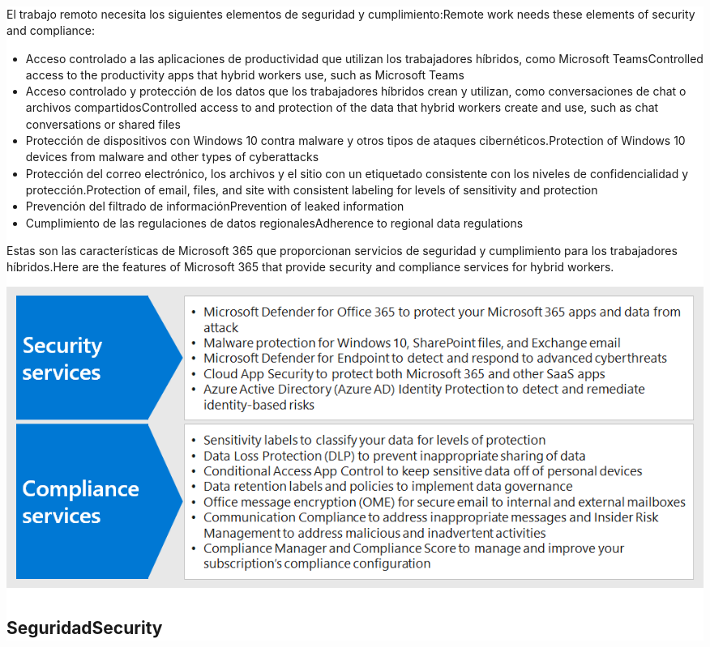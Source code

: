<span data-ttu-id="9f97d-107">El trabajo remoto necesita los siguientes elementos de seguridad y cumplimiento:</span><span class="sxs-lookup"><span data-stu-id="9f97d-107">Remote work needs these elements of security and compliance:</span></span>

- <span data-ttu-id="9f97d-108">Acceso controlado a las aplicaciones de productividad que utilizan los trabajadores híbridos, como Microsoft Teams</span><span class="sxs-lookup"><span data-stu-id="9f97d-108">Controlled access to the productivity apps that hybrid workers use, such as Microsoft Teams</span></span> 
- <span data-ttu-id="9f97d-109">Acceso controlado y protección de los datos que los trabajadores híbridos crean y utilizan, como conversaciones de chat o archivos compartidos</span><span class="sxs-lookup"><span data-stu-id="9f97d-109">Controlled access to and protection of the data that hybrid workers create and use, such as chat conversations or shared files</span></span>
- <span data-ttu-id="9f97d-110">Protección de dispositivos con Windows 10 contra malware y otros tipos de ataques cibernéticos.</span><span class="sxs-lookup"><span data-stu-id="9f97d-110">Protection of Windows 10 devices from malware and other types of cyberattacks</span></span>
- <span data-ttu-id="9f97d-111">Protección del correo electrónico, los archivos y el sitio con un etiquetado consistente con los niveles de confidencialidad y protección.</span><span class="sxs-lookup"><span data-stu-id="9f97d-111">Protection of email, files, and site with consistent labeling for levels of sensitivity and protection</span></span>
- <span data-ttu-id="9f97d-112">Prevención del filtrado de información</span><span class="sxs-lookup"><span data-stu-id="9f97d-112">Prevention of leaked information</span></span>
- <span data-ttu-id="9f97d-113">Cumplimiento de las regulaciones de datos regionales</span><span class="sxs-lookup"><span data-stu-id="9f97d-113">Adherence to regional data regulations</span></span>

<span data-ttu-id="9f97d-114">Estas son las características de Microsoft 365 que proporcionan servicios de seguridad y cumplimiento para los trabajadores híbridos.</span><span class="sxs-lookup"><span data-stu-id="9f97d-114">Here are the features of Microsoft 365 that provide security and compliance services for hybrid workers.</span></span>

![Utilice estos servicios de Microsoft 365 para mantener la seguridad y el cumplimiento](../media/empower-people-to-work-remotely/remote-workers-security-compliance-grid.png)

## <a name="security"></a><span data-ttu-id="9f97d-116">Seguridad</span><span class="sxs-lookup"><span data-stu-id="9f97d-116">Security</span></span>
